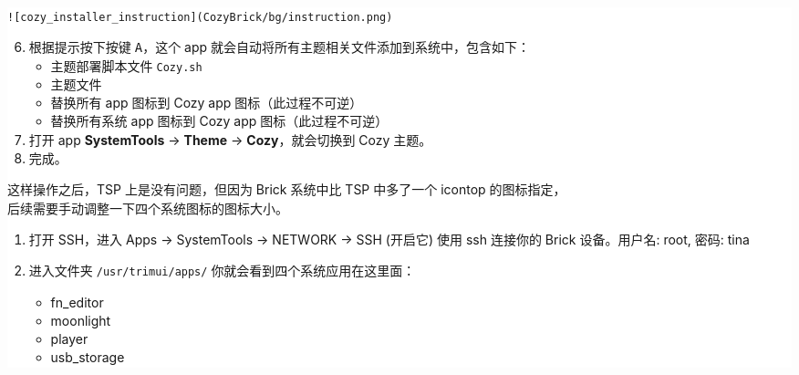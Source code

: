     ![cozy_installer_instruction](CozyBrick/bg/instruction.png)

6. 根据提示按下按键 <kbd>A</kbd>，这个 app 就会自动将所有主题相关文件添加到系统中，包含如下：
   - 主题部署脚本文件 `Cozy.sh`
   - 主题文件
   - 替换所有 app 图标到 Cozy app 图标（此过程不可逆）
   - 替换所有系统 app 图标到 Cozy app 图标（此过程不可逆）
7. 打开 app **SystemTools** -> **Theme** -> **Cozy**，就会切换到 Cozy 主题。
8. 完成。

这样操作之后，TSP 上是没有问题，但因为 Brick 系统中比 TSP 中多了一个 icontop 的图标指定，  
后续需要手动调整一下四个系统图标的图标大小。

1. 打开 SSH，进入 Apps -> SystemTools -> NETWORK -> SSH (开启它)
    使用 ssh 连接你的 Brick 设备。用户名: root, 密码: tina

2. 进入文件夹 `/usr/trimui/apps/` 你就会看到四个系统应用在这里面：
   - fn_editor
   - moonlight
   - player
   - usb_storage
